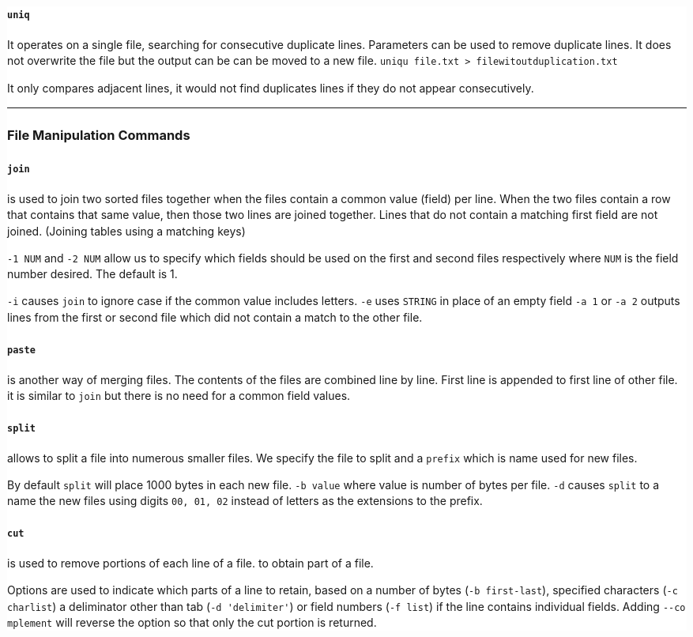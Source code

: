 #### `uniq`
It operates on a single file, searching for consecutive duplicate lines.
Parameters can be used to remove duplicate lines.
It does not overwrite the file but the output can be can be moved to a new file.
`uniqu file.txt > filewitoutduplication.txt`

It only compares adjacent lines, it would not find duplicates lines if they do not appear consecutively.



___


### File Manipulation Commands


#### `join`
is used to join two sorted files together when the files contain a common value (field) per line.
When the two files contain a row that contains that same value, then those two lines are joined together. Lines that do not contain a matching first field are not joined.
(Joining tables using a matching keys)

`-1 NUM` and `-2 NUM` allow us to specify which fields should be used on the first and second files respectively where `NUM` is the field number desired. The default is 1.

`-i` causes `join` to ignore case if the common value includes letters.
`-e` uses `STRING` in place of an empty field 
`-a 1` or `-a 2` outputs lines from the first or second file which did not contain a match to the other file.


#### `paste`
is another way of merging files.
The contents of the files are combined line by line. First line is appended to first line of other file.
it is similar to `join` but there is no need for a common field values.


#### `split`
allows to split a file into numerous smaller files.
We specify the file to split and a `prefix` which is name used for new files.

By default `split` will place 1000 bytes in each new file.
`-b value` where value is number of bytes per file.
`-d` causes `split` to a name the new files using digits `00, 01, 02` instead of letters as the extensions to the prefix.


#### `cut`
is used to remove portions of each line of a file. to obtain part of a file.

Options are used to indicate which parts of a line to retain, 
based on a number of bytes (`-b first-last`),
specified characters (`-c charlist`)
a deliminator other than tab (`-d 'delimiter'`)
or field numbers (`-f list`) if the line contains individual fields.
Adding `--complement` will reverse the option so that only the cut portion is returned.
